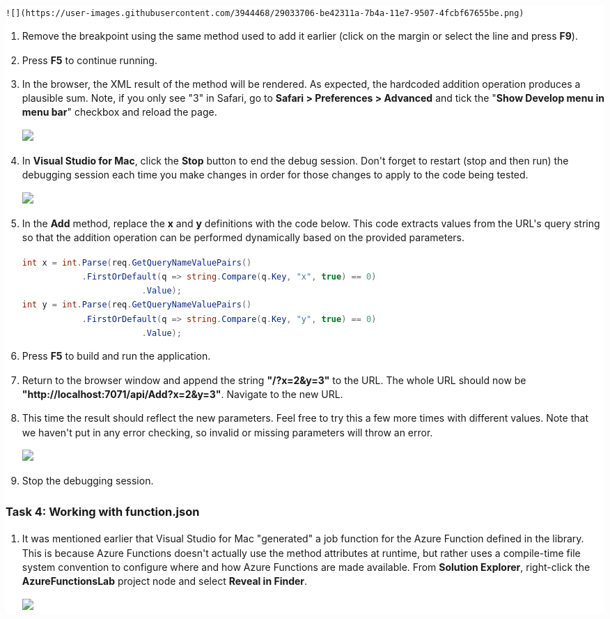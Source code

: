    ![](https://user-images.githubusercontent.com/3944468/29033706-be42311a-7b4a-11e7-9507-4fcbf67655be.png)

1. Remove the breakpoint using the same method used to add it earlier (click on the margin or select the line and press **F9**).

1. Press **F5** to continue running.

1. In the browser, the XML result of the method will be rendered. As expected, the hardcoded addition operation produces a plausible sum. Note, if you only see "3" in Safari, go to **Safari > Preferences > Advanced** and tick the "**Show Develop menu in menu bar**" checkbox and reload the page.

    ![](https://user-images.githubusercontent.com/3944468/29033712-be6cfa4e-7b4a-11e7-9653-4288abec5464.png)

1. In **Visual Studio for Mac**, click the **Stop** button to end the debug session. Don't forget to restart (stop and then run) the debugging session each time you make changes in order for those changes to apply to the code being tested.

    ![](https://user-images.githubusercontent.com/3944468/29033707-be447574-7b4a-11e7-82e6-2f7b92b82f59.png)

1. In the **Add** method, replace the **x** and **y** definitions with the code below. This code extracts values from the URL's query string so that the addition operation can be performed dynamically based on the provided parameters.

    ```csharp
    int x = int.Parse(req.GetQueryNameValuePairs()
                .FirstOrDefault(q => string.Compare(q.Key, "x", true) == 0)
                            .Value);
    int y = int.Parse(req.GetQueryNameValuePairs()
                .FirstOrDefault(q => string.Compare(q.Key, "y", true) == 0)
                            .Value);
    ```
1. Press **F5** to build and run the application.

1. Return to the browser window and append the string **"/?x=2&y=3"** to the URL. The whole URL should now be **"http://localhost:7071/api/Add?x=2&y=3"**. Navigate to the new URL.

1. This time the result should reflect the new parameters. Feel free to try this a few more times with different values. Note that we haven't put in any error checking, so invalid or missing parameters will throw an error.

    ![](https://user-images.githubusercontent.com/3944468/29033705-be3ed1c8-7b4a-11e7-98a1-0427dcf6896c.png)

1. Stop the debugging session.

<a name="Ex1Task4"></a>
### Task 4: Working with function.json ###

1.  It was mentioned earlier that Visual Studio for Mac "generated" a job function for the Azure Function defined in the library. This is because Azure Functions doesn't actually use the method attributes at runtime, but rather uses a compile-time file system convention to configure where and how Azure Functions are made available. From **Solution Explorer**, right-click the **AzureFunctionsLab** project node and select **Reveal in Finder**.

    ![](https://user-images.githubusercontent.com/3944468/29033709-be5ab64a-7b4a-11e7-9ff1-a3712de6176a.png)
